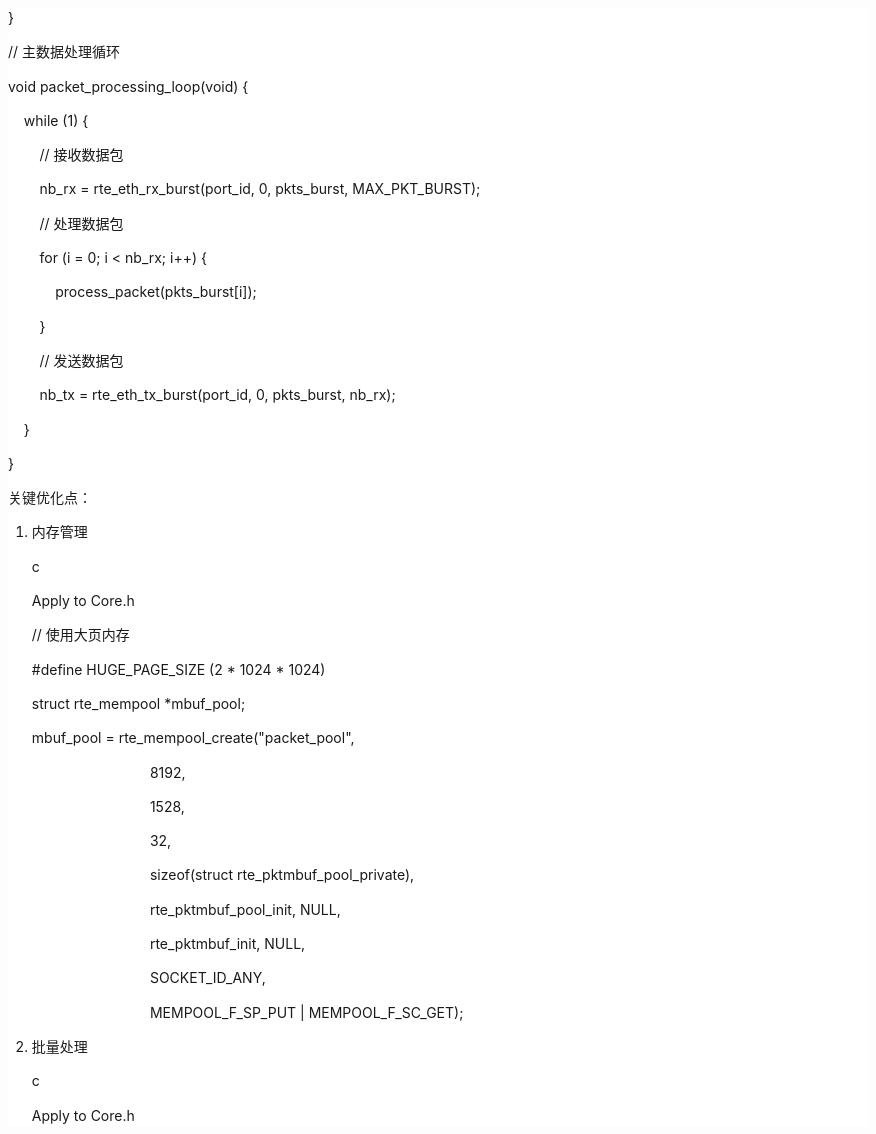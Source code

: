 }

// 主数据处理循环

void packet_processing_loop(void) {

    while (1) {

        // 接收数据包

        nb_rx = rte_eth_rx_burst(port_id, 0, pkts_burst, MAX_PKT_BURST);

        // 处理数据包

        for (i = 0; i < nb_rx; i++) {

            process_packet(pkts_burst[i]);

        }

        // 发送数据包

        nb_tx = rte_eth_tx_burst(port_id, 0, pkts_burst, nb_rx);

    }

}

关键优化点：

1. 内存管理
   
   c
   
   Apply to Core.h
   
   // 使用大页内存
   
   #define HUGE_PAGE_SIZE (2 * 1024 * 1024)
   
   struct rte_mempool *mbuf_pool;
   
   mbuf_pool = rte_mempool_create("packet_pool",
   
                                 8192,
   
                                 1528,
   
                                 32,
   
                                 sizeof(struct rte_pktmbuf_pool_private),
   
                                 rte_pktmbuf_pool_init, NULL,
   
                                 rte_pktmbuf_init, NULL,
   
                                 SOCKET_ID_ANY,
   
                                 MEMPOOL_F_SP_PUT | MEMPOOL_F_SC_GET);

2. 批量处理
   
   c
   
   Apply to Core.h
   